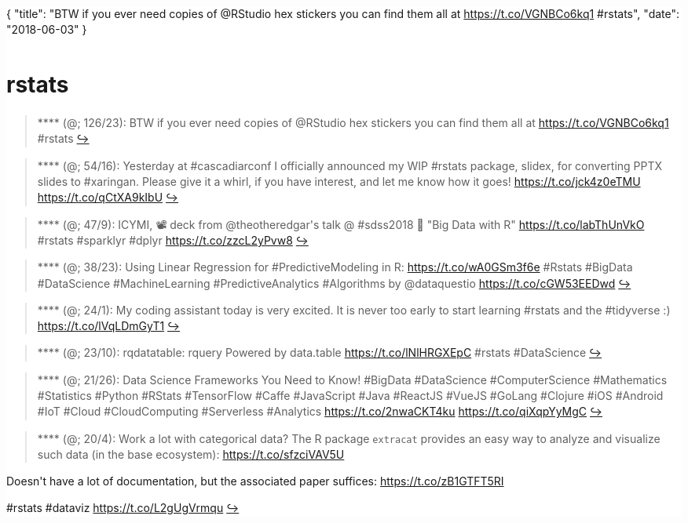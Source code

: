 {
  "title": "BTW if you ever need copies of @RStudio hex stickers you can find them all at https://t.co/VGNBCo6kq1 #rstats",
  "date": "2018-06-03"
}

# rstats

> **** (@; 126/23): BTW if you ever need copies of @RStudio hex stickers you can find them all at https://t.co/VGNBCo6kq1 #rstats  [&#8618;](https://twitter.com/dataandme/status/1003323794985906176)




> **** (@; 54/16): Yesterday at #cascadiarconf I officially announced my WIP #rstats package, slidex, for converting PPTX slides to #xaringan. Please give it a whirl, if you have interest, and let me know how it goes! https://t.co/jck4z0eTMU https://t.co/qCtXA9kIbU  [&#8618;](https://twitter.com/dataandme/status/1003281547271651330)




> **** (@; 47/9): ICYMI, 📽 deck from @theotheredgar's talk @ #sdss2018 
🐘 "Big Data with R" 
https://t.co/labThUnVkO #rstats #sparklyr #dplyr https://t.co/zzcL2yPvw8  [&#8618;](https://twitter.com/dataandme/status/1003320946193727493)




> **** (@; 38/23): Using Linear Regression for #PredictiveModeling in R: https://t.co/wA0GSm3f6e #Rstats #BigData #DataScience #MachineLearning #PredictiveAnalytics #Algorithms by @dataquestio https://t.co/cGW53EEDwd  [&#8618;](https://twitter.com/dataandme/status/1003302978563035137)




> **** (@; 24/1): My coding assistant today is very excited. It is never too early to start learning #rstats and the #tidyverse :) https://t.co/lVqLDmGyT1  [&#8618;](https://twitter.com/dataandme/status/1003317484638830598)




> **** (@; 23/10): rqdatatable: rquery Powered by data.table https://t.co/lNlHRGXEpC #rstats #DataScience  [&#8618;](https://twitter.com/dataandme/status/1003329273514643458)




> **** (@; 21/26): Data Science Frameworks You Need to Know! #BigData #DataScience #ComputerScience #Mathematics #Statistics #Python #RStats #TensorFlow #Caffe #JavaScript #Java #ReactJS #VueJS #GoLang #Clojure #iOS #Android #IoT #Cloud #CloudComputing #Serverless #Analytics
https://t.co/2nwaCKT4ku https://t.co/qiXqpYyMgC  [&#8618;](https://twitter.com/dataandme/status/1003359443957047296)




> **** (@; 20/4): Work a lot with categorical data?
The R package `extracat` provides an easy way to analyze and visualize such data (in the base ecosystem):
https://t.co/sfzciVAV5U
>
Doesn't have a lot of documentation, but the associated paper suffices:
https://t.co/zB1GTFT5RI
>
#rstats #dataviz https://t.co/L2gUgVrmqu  [&#8618;](https://twitter.com/dataandme/status/1003317354275762177)
